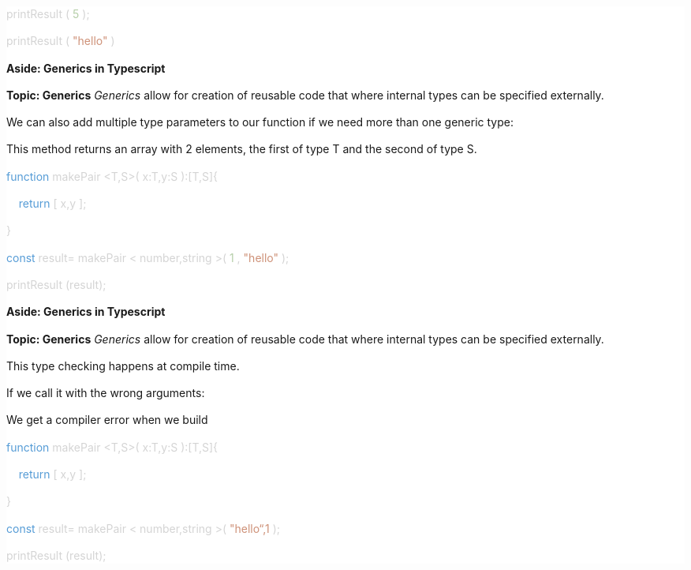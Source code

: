 <span style="color:#D4D4D4">printResult</span>  <span style="color:#D4D4D4">\(</span>  <span style="color:#B5CEA8">5</span>  <span style="color:#D4D4D4">\);</span>

<span style="color:#D4D4D4">printResult</span>  <span style="color:#D4D4D4">\(</span>  <span style="color:#CE9178">"hello"</span>  <span style="color:#D4D4D4">\)</span>

__Aside: Generics in Typescript__

__Topic: Generics__  _Generics_  allow for creation of reusable code that where internal types can be specified externally\.

We can also add multiple type parameters to our function if we need more than one generic type:

This method returns an array with 2 elements\, the first of type T and the second of type S\.

<span style="color:#569CD6">function</span>  <span style="color:#D4D4D4"> </span>  <span style="color:#D4D4D4">makePair</span>  <span style="color:#D4D4D4">\<T\,S>\(</span>  <span style="color:#D4D4D4">x:T\,y:S</span>  <span style="color:#D4D4D4">\):\[T\,S\]\{</span>

<span style="color:#D4D4D4">    </span>  <span style="color:#569CD6">return</span>  <span style="color:#D4D4D4"> \[</span>  <span style="color:#D4D4D4">x\,y</span>  <span style="color:#D4D4D4">\];</span>

<span style="color:#D4D4D4">\}</span>

<span style="color:#569CD6">const</span>  <span style="color:#D4D4D4"> result=</span>  <span style="color:#D4D4D4">makePair</span>  <span style="color:#D4D4D4"><</span>  <span style="color:#D4D4D4">number\,string</span>  <span style="color:#D4D4D4">>\(</span>  <span style="color:#B5CEA8">1</span>  <span style="color:#D4D4D4">\,</span>  <span style="color:#CE9178">"hello"</span>  <span style="color:#D4D4D4">\);</span>

<span style="color:#D4D4D4">printResult</span>  <span style="color:#D4D4D4">\(result\);</span>

__Aside: Generics in Typescript__

__Topic: Generics__  _Generics_  allow for creation of reusable code that where internal types can be specified externally\.

This type checking happens at compile time\.

If we call it with the wrong arguments:

We get a compiler error when we build

<span style="color:#569CD6">function</span>  <span style="color:#D4D4D4"> </span>  <span style="color:#D4D4D4">makePair</span>  <span style="color:#D4D4D4">\<T\,S>\(</span>  <span style="color:#D4D4D4">x:T\,y:S</span>  <span style="color:#D4D4D4">\):\[T\,S\]\{</span>

<span style="color:#D4D4D4">    </span>  <span style="color:#569CD6">return</span>  <span style="color:#D4D4D4"> \[</span>  <span style="color:#D4D4D4">x\,y</span>  <span style="color:#D4D4D4">\];</span>

<span style="color:#D4D4D4">\}</span>

<span style="color:#569CD6">const</span>  <span style="color:#D4D4D4"> result=</span>  <span style="color:#D4D4D4">makePair</span>  <span style="color:#D4D4D4"><</span>  <span style="color:#D4D4D4">number\,string</span>  <span style="color:#D4D4D4">>\(</span>  <span style="color:#CE9178">"hello“\,1</span>  <span style="color:#D4D4D4">\);</span>

<span style="color:#D4D4D4">printResult</span>  <span style="color:#D4D4D4">\(result\);</span>
